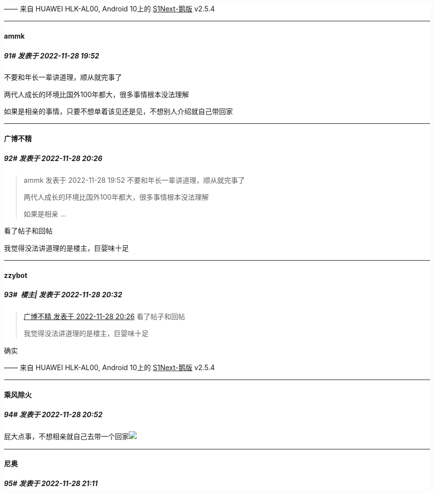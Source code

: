 —— 来自 HUAWEI HLK-AL00, Android 10上的 [S1Next-鹅版](https://github.com/ykrank/S1-Next/releases) v2.5.4



*****

####  ammk  
##### 91#       发表于 2022-11-28 19:52

不要和年长一辈讲道理，顺从就完事了

两代人成长的环境比国外100年都大，很多事情根本没法理解

如果是相亲的事情，只要不想单着该见还是见，不想别人介绍就自己带回家



*****

####  广博不精  
##### 92#       发表于 2022-11-28 20:26

<blockquote>ammk 发表于 2022-11-28 19:52
不要和年长一辈讲道理，顺从就完事了

两代人成长的环境比国外100年都大，很多事情根本没法理解

如果是相亲 ...</blockquote>
看了帖子和回帖

我觉得没法讲道理的是楼主，巨婴味十足

*****

####  zzybot  
##### 93#         楼主| 发表于 2022-11-28 20:32

<blockquote><a href="httphttps://bbs.saraba1st.com/2b/forum.php?mod=redirect&amp;goto=findpost&amp;pid=58665962&amp;ptid=2107249" target="_blank">广博不精 发表于 2022-11-28 20:26</a>
看了帖子和回帖

我觉得没法讲道理的是楼主，巨婴味十足</blockquote>
确实

—— 来自 HUAWEI HLK-AL00, Android 10上的 [S1Next-鹅版](https://github.com/ykrank/S1-Next/releases) v2.5.4



*****

####  乘风除火  
##### 94#       发表于 2022-11-28 20:52

屁大点事，不想相亲就自己去带一个回家<img src="https://static.saraba1st.com/image/smiley/face2017/049.png" referrerpolicy="no-referrer">



*****

####  尼奥  
##### 95#       发表于 2022-11-28 21:11
